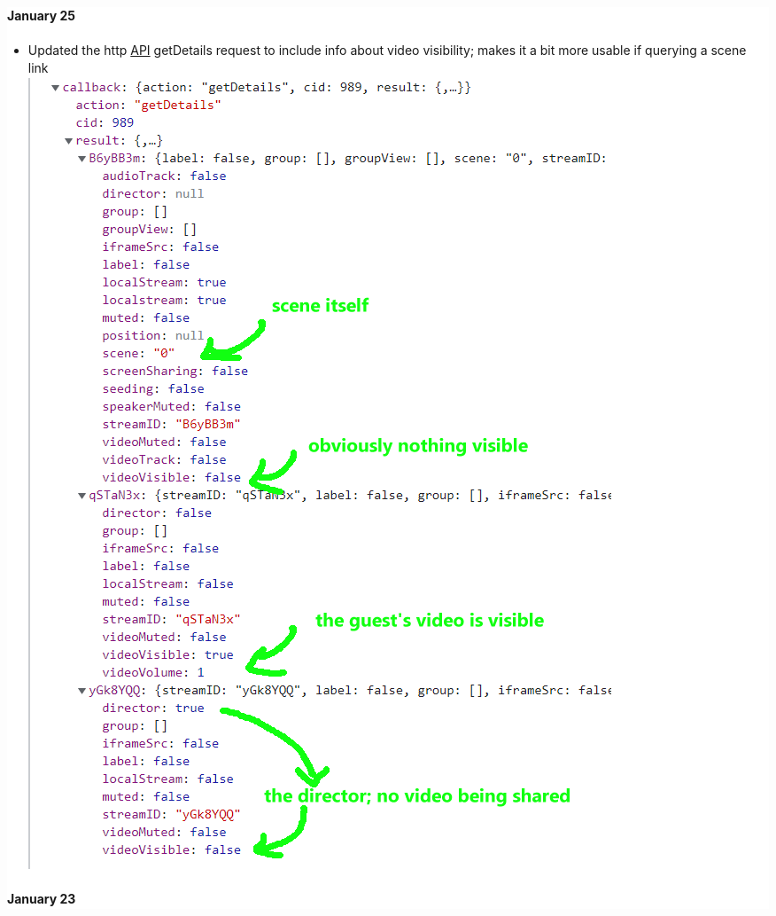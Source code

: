 #### January 25 <a href="#august-31" id="august-31"></a>

* Updated the http [API](../general-settings/api.md) getDetails request to include info about video visibility; makes it a bit more usable if querying a scene link\
  ![](<../.gitbook/assets/image (3) (2).png>)

#### January 23 <a href="#august-31" id="august-31"></a>
